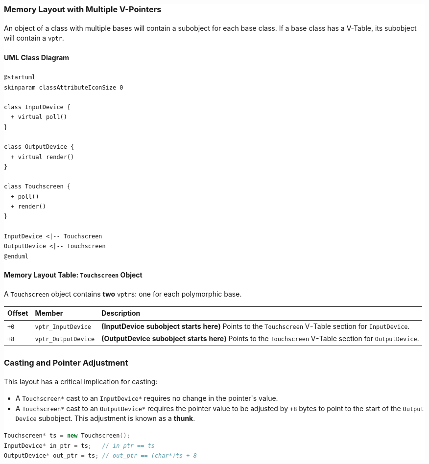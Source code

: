### Memory Layout with Multiple V-Pointers

An object of a class with multiple bases will contain a subobject for each base class. If a base class has a V-Table, its subobject will contain a `vptr`.

#### UML Class Diagram

```plantuml
@startuml
skinparam classAttributeIconSize 0

class InputDevice {
  + virtual poll()
}

class OutputDevice {
  + virtual render()
}

class Touchscreen {
  + poll()
  + render()
}

InputDevice <|-- Touchscreen
OutputDevice <|-- Touchscreen
@enduml
```

#### Memory Layout Table: `Touchscreen` Object

A `Touchscreen` object contains **two** `vptr`s: one for each polymorphic base.

| Offset | Member | Description |
| :--- | :--- | :--- |
| `+0` | `vptr_InputDevice` | **(InputDevice subobject starts here)** Points to the `Touchscreen` V-Table section for `InputDevice`. |
| `+8` | `vptr_OutputDevice` | **(OutputDevice subobject starts here)** Points to the `Touchscreen` V-Table section for `OutputDevice`. |

### Casting and Pointer Adjustment

This layout has a critical implication for casting:

  * A `Touchscreen*` cast to an `InputDevice*` requires no change in the pointer's value.
  * A `Touchscreen*` cast to an `OutputDevice*` requires the pointer value to be adjusted by `+8` bytes to point to the start of the `OutputDevice` subobject. This adjustment is known as a **thunk**.



```cpp
Touchscreen* ts = new Touchscreen();
InputDevice* in_ptr = ts;   // in_ptr == ts
OutputDevice* out_ptr = ts; // out_ptr == (char*)ts + 8
```
